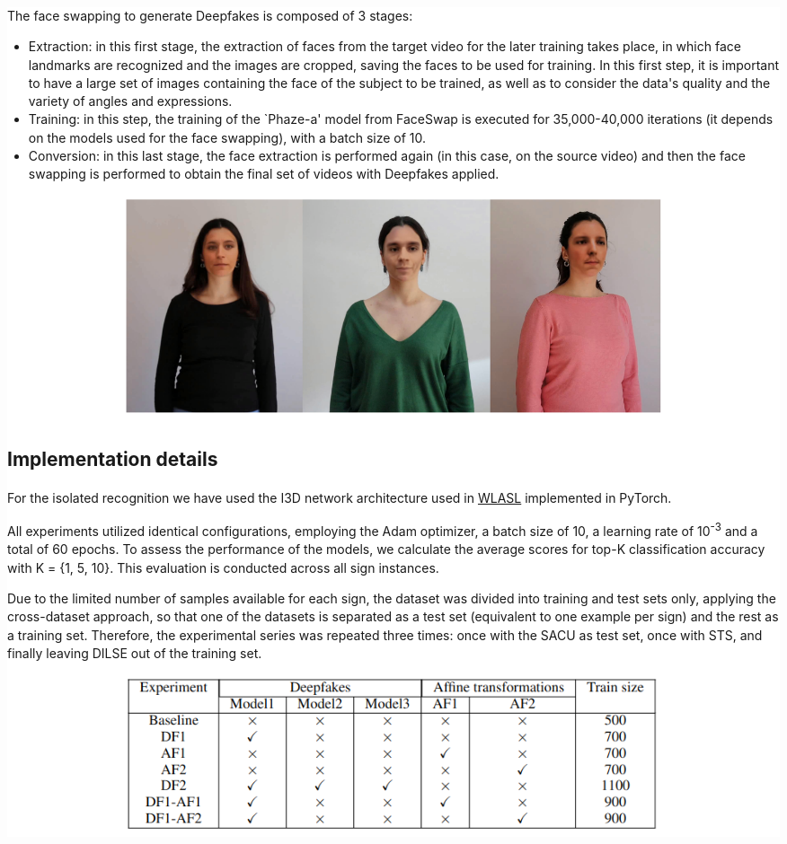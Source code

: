 The face swapping to generate Deepfakes is composed of 3 stages: 
- Extraction: in this first stage, the extraction of faces from the target video for the later training takes place, in which face landmarks are recognized and the images are cropped, saving the faces to be used for training. In this first step, it is important to have a large set of images containing the face of the subject to be trained, as well as to consider the data's quality and the variety of angles and expressions.
- Training: in this step, the training of the `Phaze-a' model from FaceSwap is executed for 35,000-40,000 iterations (it depends on the models used for the face swapping), with a batch size of 10.
- Conversion: in this last stage, the face extraction is performed again (in this case, on the source video) and then the face swapping is performed to obtain the final set of videos with Deepfakes applied.

<p align="center">
<img src="img/DF.png" alt="Macarena views" width="70%">
</p>


## Implementation details
For the isolated recognition we have used the I3D network architecture used in [WLASL](https://github.com/dxli94/WLASL) implemented in PyTorch. 

All experiments utilized identical configurations, employing the Adam optimizer, a batch size of 10, a learning rate of 10<sup>-3</sup> and a total of 60 epochs. To assess the performance of the models, we calculate the average scores for top-K classification accuracy with K = {1, 5, 10}. This evaluation is conducted across all sign instances.

Due to the limited number of samples available for each sign, the dataset was divided into training and test sets only, applying the cross-dataset approach, so that one of the datasets is separated as a test set (equivalent to one example per sign) and the rest as a training set. Therefore, the experimental series was repeated three times: once with the SACU as test set, once with STS, and finally leaving DILSE out of the training set.

<p align="center">
<img src="img/preliminar_experiments.png" alt="preliminar experimentss" width="70%">
</p>
